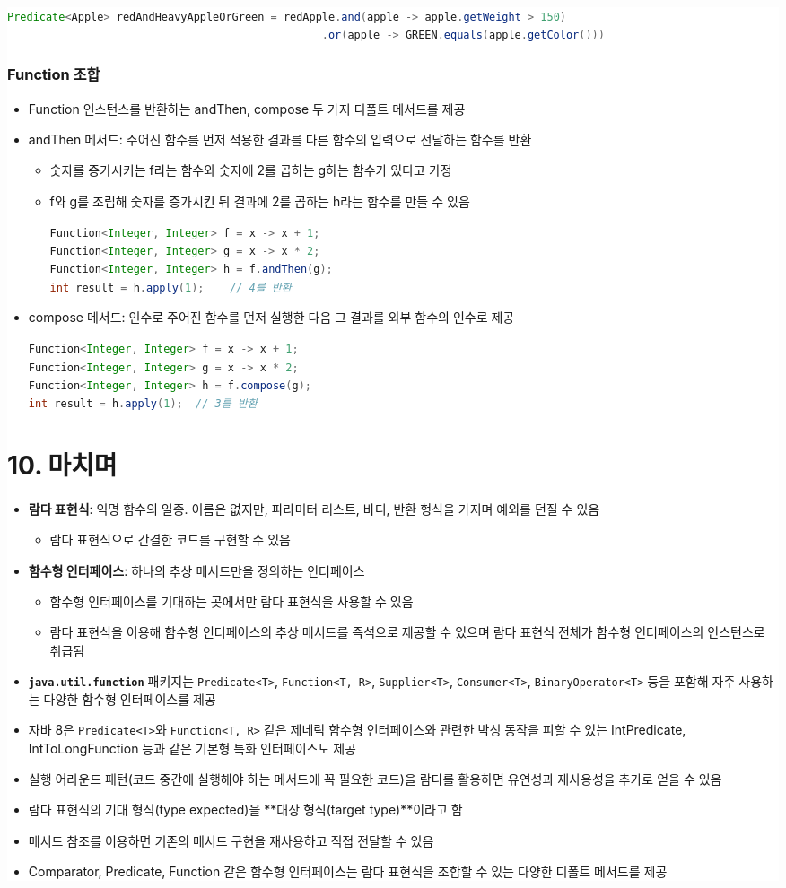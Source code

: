   ```java
  Predicate<Apple> redAndHeavyAppleOrGreen = redApple.and(apple -> apple.getWeight > 150)
      											   .or(apple -> GREEN.equals(apple.getColor()))
  ```





### Function 조합

- Function 인스턴스를 반환하는 andThen, compose 두 가지 디폴트 메서드를 제공

- andThen 메서드: 주어진 함수를 먼저 적용한 결과를 다른 함수의 입력으로 전달하는 함수를 반환

  - 숫자를 증가시키는 f라는 함수와  숫자에 2를 곱하는 g하는 함수가 있다고 가정

  - f와 g를 조립해 숫자를 증가시킨 뒤 결과에 2를 곱하는 h라는 함수를 만들 수 있음

    ```java
    Function<Integer, Integer> f = x -> x + 1;
    Function<Integer, Integer> g = x -> x * 2;
    Function<Integer, Integer> h = f.andThen(g);
    int result = h.apply(1);	// 4를 반환
    ```

- compose 메서드: 인수로 주어진 함수를 먼저 실행한 다음 그 결과를 외부 함수의 인수로 제공

  ```java
  Function<Integer, Integer> f = x -> x + 1;
  Function<Integer, Integer> g = x -> x * 2;
  Function<Integer, Integer> h = f.compose(g);
  int result = h.apply(1);	// 3를 반환
  ```

  



# 10. 마치며

- **람다 표현식**: 익명 함수의 일종. 이름은 없지만, 파라미터 리스트, 바디, 반환 형식을 가지며 예외를 던질 수 있음
  - 람다 표현식으로 간결한 코드를 구현할 수 있음

- **함수형 인터페이스**: 하나의 추상 메서드만을 정의하는 인터페이스

  - 함수형 인터페이스를 기대하는 곳에서만 람다 표현식을 사용할 수 있음

  - 람다 표현식을 이용해 함수형 인터페이스의 추상 메서드를 즉석으로 제공할 수 있으며 람다 표현식 전체가 함수형 인터페이스의 인스턴스로 취급됨

- **`java.util.function`** 패키지는 `Predicate<T>`, `Function<T, R>`, `Supplier<T>`, `Consumer<T>`, `BinaryOperator<T>` 등을 포함해 자주 사용하는 다양한 함수형 인터페이스를 제공

- 자바 8은 `Predicate<T>`와 `Function<T, R>` 같은 제네릭 함수형 인터페이스와 관련한 박싱 동작을 피할 수 있는 IntPredicate, IntToLongFunction 등과 같은 기본형 특화 인터페이스도 제공
- 실행 어라운드 패턴(코드 중간에 실행해야 하는 메서드에 꼭 필요한 코드)을 람다를 활용하면 유연성과 재사용성을 추가로 얻을 수 있음
- 람다 표현식의 기대 형식(type expected)을 **대상 형식(target type)**이라고 함
- 메서드 참조를 이용하면 기존의 메서드 구현을 재사용하고 직접 전달할 수 있음
- Comparator, Predicate, Function 같은 함수형 인터페이스는 람다 표현식을 조합할 수 있는 다양한 디폴트 메서드를 제공